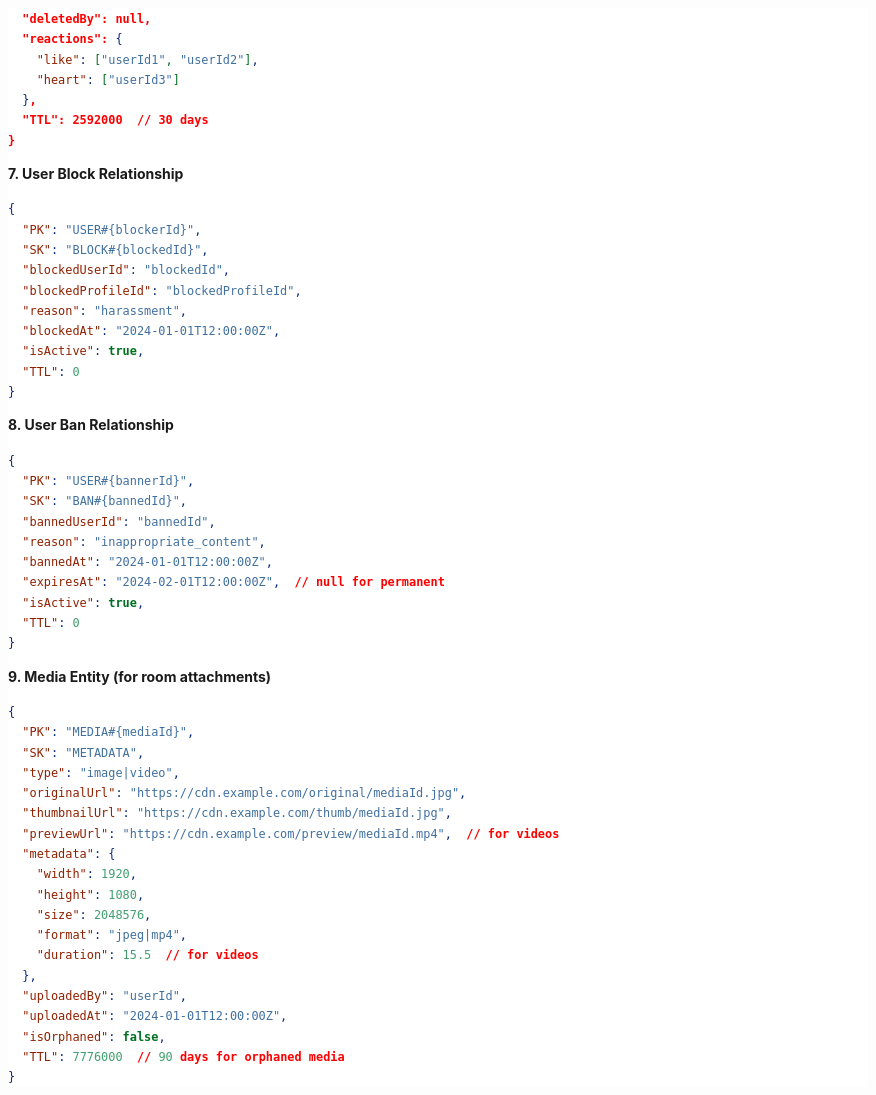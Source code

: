 ```json
  "deletedBy": null,
  "reactions": {
    "like": ["userId1", "userId2"],
    "heart": ["userId3"]
  },
  "TTL": 2592000  // 30 days
}
```

**7. User Block Relationship**
```json
{
  "PK": "USER#{blockerId}",
  "SK": "BLOCK#{blockedId}",
  "blockedUserId": "blockedId",
  "blockedProfileId": "blockedProfileId",
  "reason": "harassment",
  "blockedAt": "2024-01-01T12:00:00Z",
  "isActive": true,
  "TTL": 0
}
```

**8. User Ban Relationship**
```json
{
  "PK": "USER#{bannerId}",
  "SK": "BAN#{bannedId}",
  "bannedUserId": "bannedId",
  "reason": "inappropriate_content",
  "bannedAt": "2024-01-01T12:00:00Z",
  "expiresAt": "2024-02-01T12:00:00Z",  // null for permanent
  "isActive": true,
  "TTL": 0
}
```

**9. Media Entity (for room attachments)**
```json
{
  "PK": "MEDIA#{mediaId}",
  "SK": "METADATA",
  "type": "image|video",
  "originalUrl": "https://cdn.example.com/original/mediaId.jpg",
  "thumbnailUrl": "https://cdn.example.com/thumb/mediaId.jpg",
  "previewUrl": "https://cdn.example.com/preview/mediaId.mp4",  // for videos
  "metadata": {
    "width": 1920,
    "height": 1080,
    "size": 2048576,
    "format": "jpeg|mp4",
    "duration": 15.5  // for videos
  },
  "uploadedBy": "userId",
  "uploadedAt": "2024-01-01T12:00:00Z",
  "isOrphaned": false,
  "TTL": 7776000  // 90 days for orphaned media
}
```
